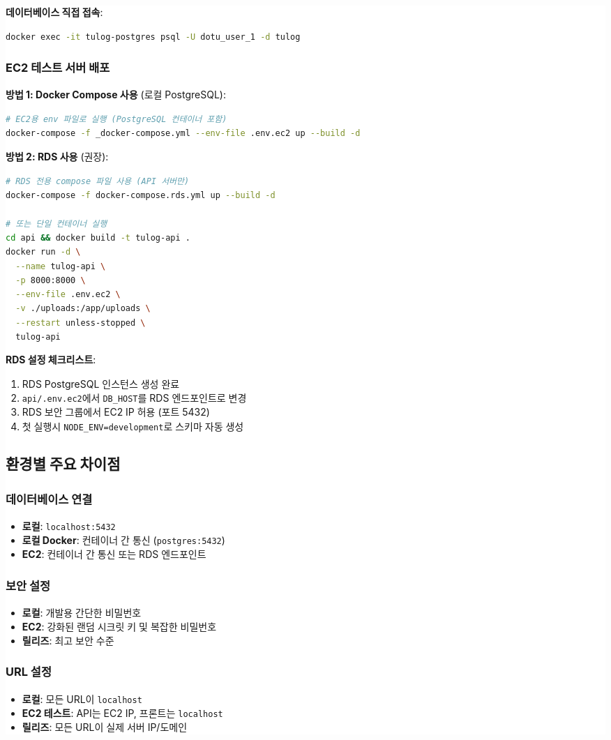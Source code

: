 **데이터베이스 직접 접속**:
```bash
docker exec -it tulog-postgres psql -U dotu_user_1 -d tulog
```

### EC2 테스트 서버 배포

**방법 1: Docker Compose 사용** (로컬 PostgreSQL):
```bash
# EC2용 env 파일로 실행 (PostgreSQL 컨테이너 포함)
docker-compose -f _docker-compose.yml --env-file .env.ec2 up --build -d
```

**방법 2: RDS 사용** (권장):
```bash
# RDS 전용 compose 파일 사용 (API 서버만)
docker-compose -f docker-compose.rds.yml up --build -d

# 또는 단일 컨테이너 실행
cd api && docker build -t tulog-api .
docker run -d \
  --name tulog-api \
  -p 8000:8000 \
  --env-file .env.ec2 \
  -v ./uploads:/app/uploads \
  --restart unless-stopped \
  tulog-api
```

**RDS 설정 체크리스트**:
1. RDS PostgreSQL 인스턴스 생성 완료
2. `api/.env.ec2`에서 `DB_HOST`를 RDS 엔드포인트로 변경
3. RDS 보안 그룹에서 EC2 IP 허용 (포트 5432)
4. 첫 실행시 `NODE_ENV=development`로 스키마 자동 생성

## 환경별 주요 차이점

### 데이터베이스 연결
- **로컬**: `localhost:5432`
- **로컬 Docker**: 컨테이너 간 통신 (`postgres:5432`)
- **EC2**: 컨테이너 간 통신 또는 RDS 엔드포인트

### 보안 설정
- **로컬**: 개발용 간단한 비밀번호
- **EC2**: 강화된 랜덤 시크릿 키 및 복잡한 비밀번호
- **릴리즈**: 최고 보안 수준

### URL 설정
- **로컬**: 모든 URL이 `localhost`
- **EC2 테스트**: API는 EC2 IP, 프론트는 `localhost` 
- **릴리즈**: 모든 URL이 실제 서버 IP/도메인
